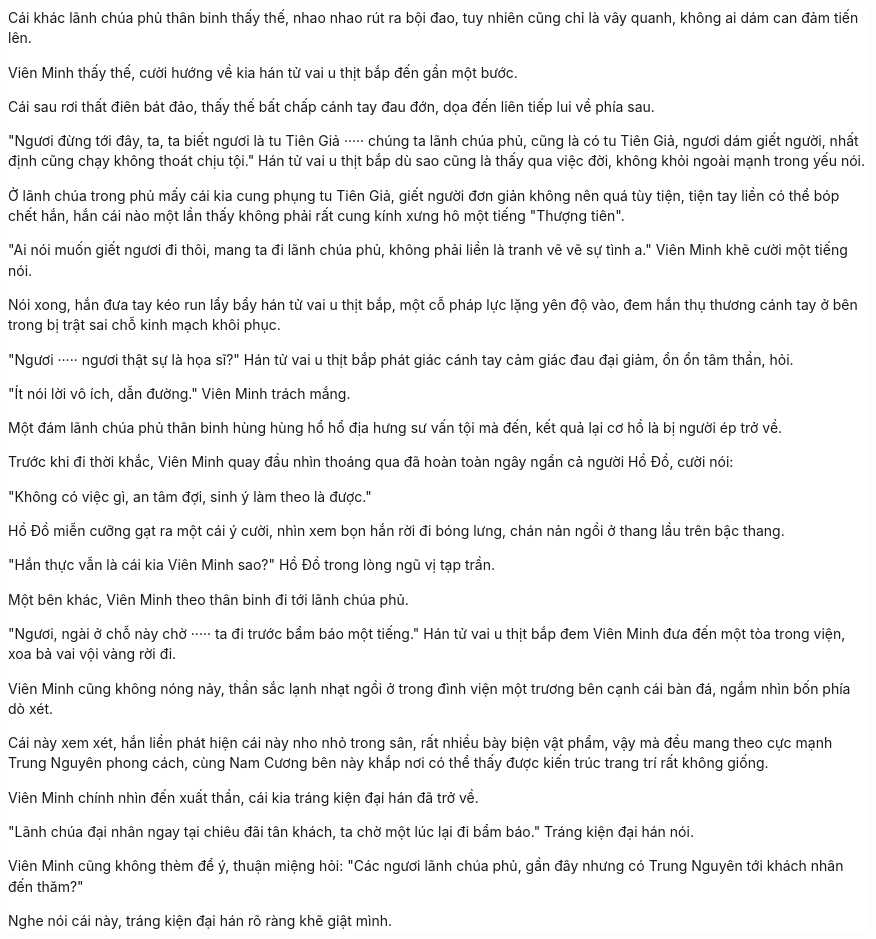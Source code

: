 Cái khác lãnh chúa phủ thân binh thấy thế, nhao nhao rút ra bội đao, tuy nhiên cũng chỉ là vây quanh, không ai dám can đảm tiến lên.

Viên Minh thấy thế, cười hướng về kia hán tử vai u thịt bắp đến gần một bước.

Cái sau rơi thất điên bát đảo, thấy thế bất chấp cánh tay đau đớn, dọa đến liên tiếp lui về phía sau.

"Ngươi đừng tới đây, ta, ta biết ngươi là tu Tiên Giả ····· chúng ta lãnh chúa phủ, cũng là có tu Tiên Giả, ngươi dám giết người, nhất định cũng chạy không thoát chịu tội." Hán tử vai u thịt bắp dù sao cũng là thấy qua việc đời, không khỏi ngoài mạnh trong yếu nói.

Ở lãnh chúa trong phủ mấy cái kia cung phụng tu Tiên Giả, giết người đơn giản không nên quá tùy tiện, tiện tay liền có thể bóp chết hắn, hắn cái nào một lần thấy không phải rất cung kính xưng hô một tiếng "Thượng tiên".

"Ai nói muốn giết ngươi đi thôi, mang ta đi lãnh chúa phủ, không phải liền là tranh vẽ vẽ sự tình a." Viên Minh khẽ cười một tiếng nói.

Nói xong, hắn đưa tay kéo run lẩy bẩy hán tử vai u thịt bắp, một cỗ pháp lực lặng yên độ vào, đem hắn thụ thương cánh tay ở bên trong bị trật sai chỗ kinh mạch khôi phục.

"Ngươi ····· ngươi thật sự là họa sĩ?" Hán tử vai u thịt bắp phát giác cánh tay cảm giác đau đại giảm, ổn ổn tâm thần, hỏi.

"Ít nói lời vô ích, dẫn đường." Viên Minh trách mắng.

Một đám lãnh chúa phủ thân binh hùng hùng hổ hổ địa hưng sư vấn tội mà đến, kết quả lại cơ hồ là bị người ép trở về.

Trước khi đi thời khắc, Viên Minh quay đầu nhìn thoáng qua đã hoàn toàn ngây ngẩn cả người Hồ Đồ, cười nói:

"Không có việc gì, an tâm đợi, sinh ý làm theo là được."

Hồ Đồ miễn cưỡng gạt ra một cái ý cười, nhìn xem bọn hắn rời đi bóng lưng, chán nản ngồi ở thang lầu trên bậc thang.

"Hắn thực vẫn là cái kia Viên Minh sao?" Hồ Đồ trong lòng ngũ vị tạp trần.

Một bên khác, Viên Minh theo thân binh đi tới lãnh chúa phủ.

"Ngươi, ngài ở chỗ này chờ ····· ta đi trước bẩm báo một tiếng." Hán tử vai u thịt bắp đem Viên Minh đưa đến một tòa trong viện, xoa bả vai vội vàng rời đi.

Viên Minh cũng không nóng nảy, thần sắc lạnh nhạt ngồi ở trong đình viện một trương bên cạnh cái bàn đá, ngắm nhìn bốn phía dò xét.

Cái này xem xét, hắn liền phát hiện cái này nho nhỏ trong sân, rất nhiều bày biện vật phẩm, vậy mà đều mang theo cực mạnh Trung Nguyên phong cách, cùng Nam Cương bên này khắp nơi có thể thấy được kiến trúc trang trí rất không giống.

Viên Minh chính nhìn đến xuất thần, cái kia tráng kiện đại hán đã trở về.

"Lãnh chúa đại nhân ngay tại chiêu đãi tân khách, ta chờ một lúc lại đi bẩm báo." Tráng kiện đại hán nói.

Viên Minh cũng không thèm để ý, thuận miệng hỏi: "Các ngươi lãnh chúa phủ, gần đây nhưng có Trung Nguyên tới khách nhân đến thăm?"

Nghe nói cái này, tráng kiện đại hán rõ ràng khẽ giật mình.
